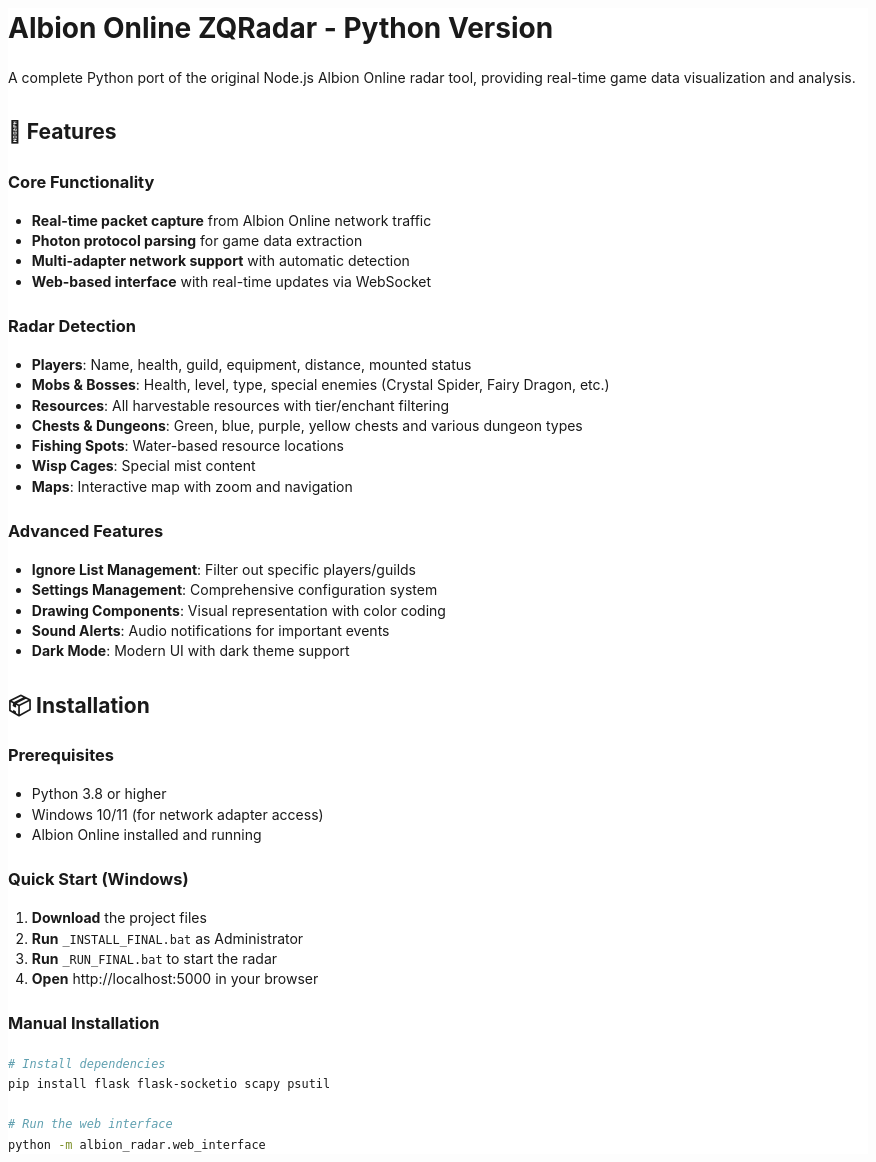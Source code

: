 # Albion Online ZQRadar - Python Version

A complete Python port of the original Node.js Albion Online radar tool, providing real-time game data visualization and analysis.

## 🚀 Features

### Core Functionality
- **Real-time packet capture** from Albion Online network traffic
- **Photon protocol parsing** for game data extraction
- **Multi-adapter network support** with automatic detection
- **Web-based interface** with real-time updates via WebSocket

### Radar Detection
- **Players**: Name, health, guild, equipment, distance, mounted status
- **Mobs & Bosses**: Health, level, type, special enemies (Crystal Spider, Fairy Dragon, etc.)
- **Resources**: All harvestable resources with tier/enchant filtering
- **Chests & Dungeons**: Green, blue, purple, yellow chests and various dungeon types
- **Fishing Spots**: Water-based resource locations
- **Wisp Cages**: Special mist content
- **Maps**: Interactive map with zoom and navigation

### Advanced Features
- **Ignore List Management**: Filter out specific players/guilds
- **Settings Management**: Comprehensive configuration system
- **Drawing Components**: Visual representation with color coding
- **Sound Alerts**: Audio notifications for important events
- **Dark Mode**: Modern UI with dark theme support

## 📦 Installation

### Prerequisites
- Python 3.8 or higher
- Windows 10/11 (for network adapter access)
- Albion Online installed and running

### Quick Start (Windows)
1. **Download** the project files
2. **Run** `_INSTALL_FINAL.bat` as Administrator
3. **Run** `_RUN_FINAL.bat` to start the radar
4. **Open** http://localhost:5000 in your browser

### Manual Installation
```bash
# Install dependencies
pip install flask flask-socketio scapy psutil

# Run the web interface
python -m albion_radar.web_interface
```
